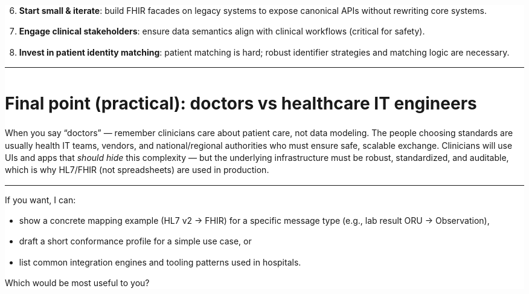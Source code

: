 6. **Start small & iterate**: build FHIR facades on legacy systems to expose canonical APIs without rewriting core systems.
    
7. **Engage clinical stakeholders**: ensure data semantics align with clinical workflows (critical for safety).
    
8. **Invest in patient identity matching**: patient matching is hard; robust identifier strategies and matching logic are necessary.
    

---

# Final point (practical): doctors vs healthcare IT engineers

When you say “doctors” — remember clinicians care about patient care, not data modeling. The people choosing standards are usually health IT teams, vendors, and national/regional authorities who must ensure safe, scalable exchange. Clinicians will use UIs and apps that _should hide_ this complexity — but the underlying infrastructure must be robust, standardized, and auditable, which is why HL7/FHIR (not spreadsheets) are used in production.

---

If you want, I can:

- show a concrete mapping example (HL7 v2 → FHIR) for a specific message type (e.g., lab result ORU → Observation),
    
- draft a short conformance profile for a simple use case, or
    
- list common integration engines and tooling patterns used in hospitals.
    

Which would be most useful to you?